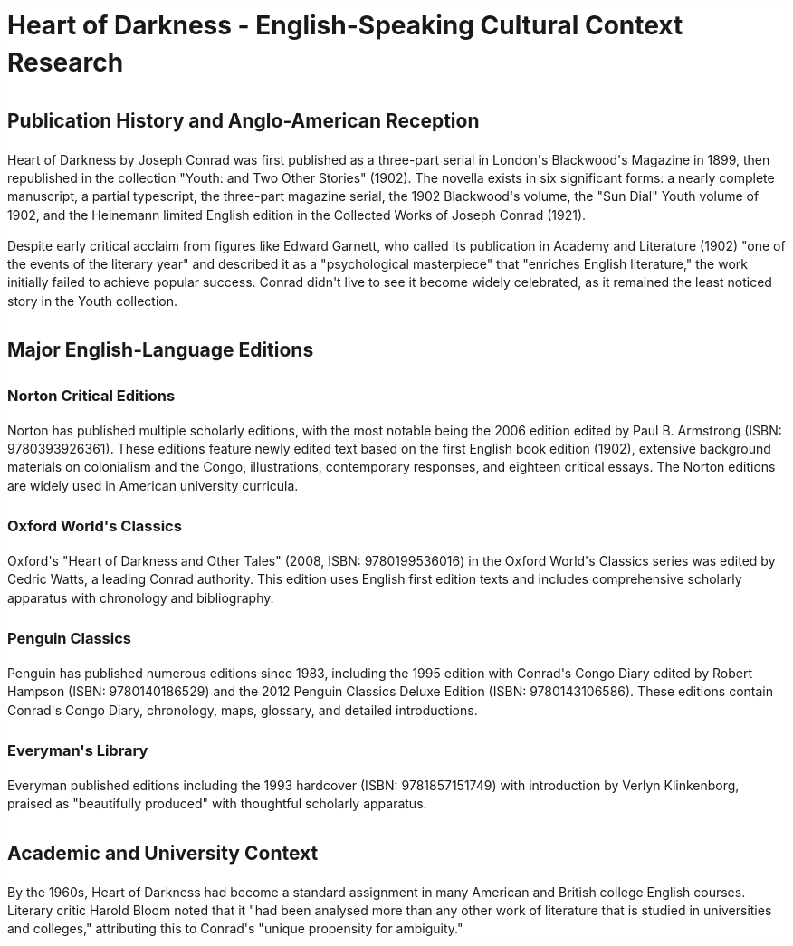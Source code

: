 # Heart of Darkness - English-Speaking Cultural Context Research

## Publication History and Anglo-American Reception

Heart of Darkness by Joseph Conrad was first published as a three-part serial in London's Blackwood's Magazine in 1899, then republished in the collection "Youth: and Two Other Stories" (1902). The novella exists in six significant forms: a nearly complete manuscript, a partial typescript, the three-part magazine serial, the 1902 Blackwood's volume, the "Sun Dial" Youth volume of 1902, and the Heinemann limited English edition in the Collected Works of Joseph Conrad (1921).

Despite early critical acclaim from figures like Edward Garnett, who called its publication in Academy and Literature (1902) "one of the events of the literary year" and described it as a "psychological masterpiece" that "enriches English literature," the work initially failed to achieve popular success. Conrad didn't live to see it become widely celebrated, as it remained the least noticed story in the Youth collection.

## Major English-Language Editions

### Norton Critical Editions
Norton has published multiple scholarly editions, with the most notable being the 2006 edition edited by Paul B. Armstrong (ISBN: 9780393926361). These editions feature newly edited text based on the first English book edition (1902), extensive background materials on colonialism and the Congo, illustrations, contemporary responses, and eighteen critical essays. The Norton editions are widely used in American university curricula.

### Oxford World's Classics
Oxford's "Heart of Darkness and Other Tales" (2008, ISBN: 9780199536016) in the Oxford World's Classics series was edited by Cedric Watts, a leading Conrad authority. This edition uses English first edition texts and includes comprehensive scholarly apparatus with chronology and bibliography.

### Penguin Classics
Penguin has published numerous editions since 1983, including the 1995 edition with Conrad's Congo Diary edited by Robert Hampson (ISBN: 9780140186529) and the 2012 Penguin Classics Deluxe Edition (ISBN: 9780143106586). These editions contain Conrad's Congo Diary, chronology, maps, glossary, and detailed introductions.

### Everyman's Library
Everyman published editions including the 1993 hardcover (ISBN: 9781857151749) with introduction by Verlyn Klinkenborg, praised as "beautifully produced" with thoughtful scholarly apparatus.

## Academic and University Context

By the 1960s, Heart of Darkness had become a standard assignment in many American and British college English courses. Literary critic Harold Bloom noted that it "had been analysed more than any other work of literature that is studied in universities and colleges," attributing this to Conrad's "unique propensity for ambiguity."
